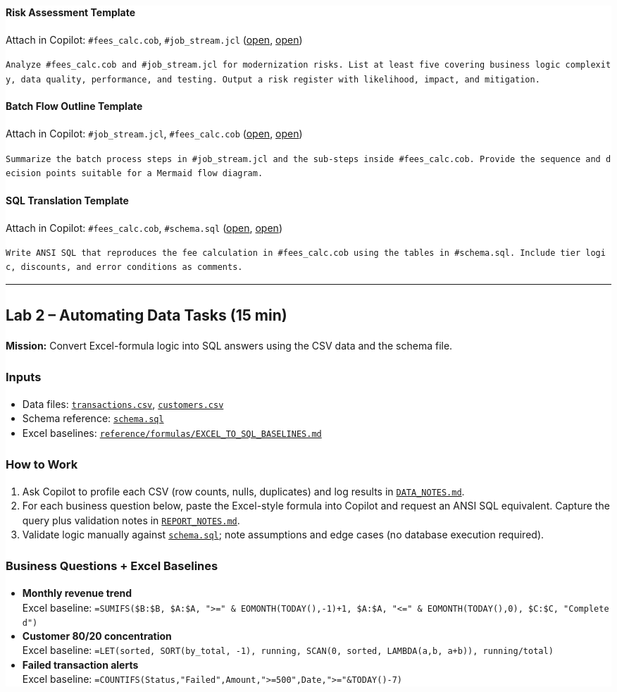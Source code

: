 #### Risk Assessment Template
Attach in Copilot: `#fees_calc.cob`, `#job_stream.jcl` ([open](legacy/fees_calc.cob), [open](legacy/job_stream.jcl))
```
Analyze #fees_calc.cob and #job_stream.jcl for modernization risks. List at least five covering business logic complexity, data quality, performance, and testing. Output a risk register with likelihood, impact, and mitigation.
```

#### Batch Flow Outline Template
Attach in Copilot: `#job_stream.jcl`, `#fees_calc.cob` ([open](legacy/job_stream.jcl), [open](legacy/fees_calc.cob))
```
Summarize the batch process steps in #job_stream.jcl and the sub-steps inside #fees_calc.cob. Provide the sequence and decision points suitable for a Mermaid flow diagram.
```

#### SQL Translation Template
Attach in Copilot: `#fees_calc.cob`, `#schema.sql` ([open](legacy/fees_calc.cob), [open](data/schema.sql))
```
Write ANSI SQL that reproduces the fee calculation in #fees_calc.cob using the tables in #schema.sql. Include tier logic, discounts, and error conditions as comments.
```

---

## Lab 2 – Automating Data Tasks (15 min)
**Mission:** Convert Excel-formula logic into SQL answers using the CSV data and the schema file.

### Inputs
- Data files: [`transactions.csv`](data/transactions.csv), [`customers.csv`](data/customers.csv)
- Schema reference: [`schema.sql`](data/schema.sql)
- Excel baselines: [`reference/formulas/EXCEL_TO_SQL_BASELINES.md`](reference/formulas/EXCEL_TO_SQL_BASELINES.md)

### How to Work
1. Ask Copilot to profile each CSV (row counts, nulls, duplicates) and log results in [`DATA_NOTES.md`](outputs/DATA_NOTES.md).
2. For each business question below, paste the Excel-style formula into Copilot and request an ANSI SQL equivalent. Capture the query plus validation notes in [`REPORT_NOTES.md`](outputs/REPORT_NOTES.md).
3. Validate logic manually against [`schema.sql`](data/schema.sql); note assumptions and edge cases (no database execution required).

### Business Questions + Excel Baselines
- **Monthly revenue trend**  
  Excel baseline: `=SUMIFS($B:$B, $A:$A, ">=" & EOMONTH(TODAY(),-1)+1, $A:$A, "<=" & EOMONTH(TODAY(),0), $C:$C, "Completed")`
- **Customer 80/20 concentration**  
  Excel baseline: `=LET(sorted, SORT(by_total, -1), running, SCAN(0, sorted, LAMBDA(a,b, a+b)), running/total)`
- **Failed transaction alerts**  
  Excel baseline: `=COUNTIFS(Status,"Failed",Amount,">=500",Date,">="&TODAY()-7)`

